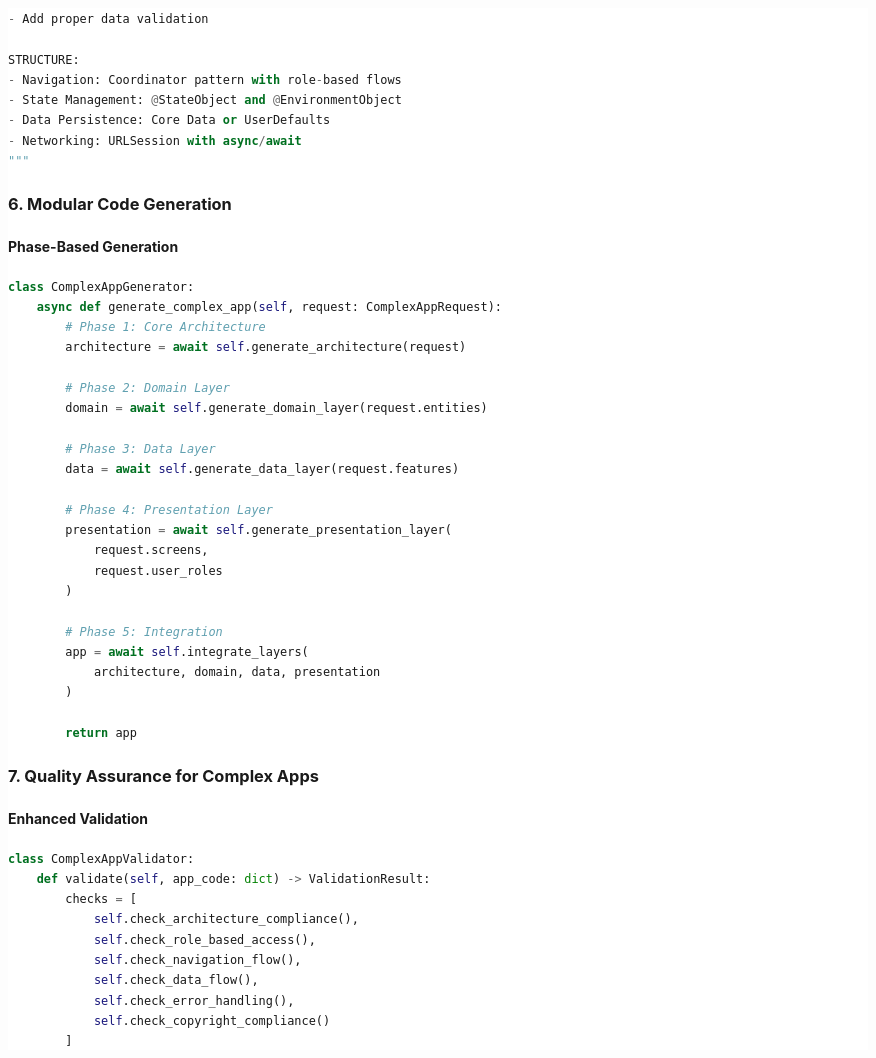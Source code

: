 ```python
- Add proper data validation

STRUCTURE:
- Navigation: Coordinator pattern with role-based flows
- State Management: @StateObject and @EnvironmentObject
- Data Persistence: Core Data or UserDefaults
- Networking: URLSession with async/await
"""
```

### 6. Modular Code Generation

#### Phase-Based Generation

```python
class ComplexAppGenerator:
    async def generate_complex_app(self, request: ComplexAppRequest):
        # Phase 1: Core Architecture
        architecture = await self.generate_architecture(request)
        
        # Phase 2: Domain Layer
        domain = await self.generate_domain_layer(request.entities)
        
        # Phase 3: Data Layer
        data = await self.generate_data_layer(request.features)
        
        # Phase 4: Presentation Layer
        presentation = await self.generate_presentation_layer(
            request.screens,
            request.user_roles
        )
        
        # Phase 5: Integration
        app = await self.integrate_layers(
            architecture, domain, data, presentation
        )
        
        return app
```

### 7. Quality Assurance for Complex Apps

#### Enhanced Validation

```python
class ComplexAppValidator:
    def validate(self, app_code: dict) -> ValidationResult:
        checks = [
            self.check_architecture_compliance(),
            self.check_role_based_access(),
            self.check_navigation_flow(),
            self.check_data_flow(),
            self.check_error_handling(),
            self.check_copyright_compliance()
        ]
```
